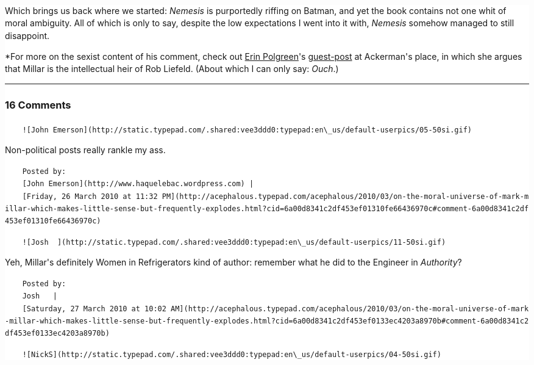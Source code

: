 Which brings us back where we started: _Nemesis_ is purportedly riffing on Batman, and yet the book contains not one whit of moral ambiguity. All of which is only to say, despite the low expectations I went into it with, _Nemesis_ somehow managed to still disappoint. 

\*For more on the sexist content of his comment, check out [Erin Polgreen](http://erinpolgreen.com/)'s [guest-post](http://attackerman.firedoglake.com/2010/03/22/lame-ass-comics-scribe-mark-millars-work-is-sexist-and-racist-so-how-come-hes-so-famous/) at Ackerman's place, in which she argues that Millar is the intellectual heir of Rob Liefeld. (About which I can only say: _Ouch_.)

			

* * *

### 16 Comments 

		

                
[]()

	

		![John Emerson](http://static.typepad.com/.shared:vee3ddd0:typepad:en\_us/default-userpics/05-50si.gif)
	

	

		

Non-political posts really rankle my ass.

	

		Posted by:
		[John Emerson](http://www.haquelebac.wordpress.com) |
		[Friday, 26 March 2010 at 11:32 PM](http://acephalous.typepad.com/acephalous/2010/03/on-the-moral-universe-of-mark-millar-which-makes-little-sense-but-frequently-explodes.html?cid=6a00d8341c2df453ef01310fe66436970c#comment-6a00d8341c2df453ef01310fe66436970c)

[]()

	

		![Josh  ](http://static.typepad.com/.shared:vee3ddd0:typepad:en\_us/default-userpics/11-50si.gif)
	

	

		

Yeh, Millar's definitely Women in Refrigerators kind of author:  remember what he did to the Engineer in _Authority_?

	

		Posted by:
		Josh   |
		[Saturday, 27 March 2010 at 10:02 AM](http://acephalous.typepad.com/acephalous/2010/03/on-the-moral-universe-of-mark-millar-which-makes-little-sense-but-frequently-explodes.html?cid=6a00d8341c2df453ef0133ec4203a8970b#comment-6a00d8341c2df453ef0133ec4203a8970b)

[]()

	

		![NickS](http://static.typepad.com/.shared:vee3ddd0:typepad:en\_us/default-userpics/04-50si.gif)
	